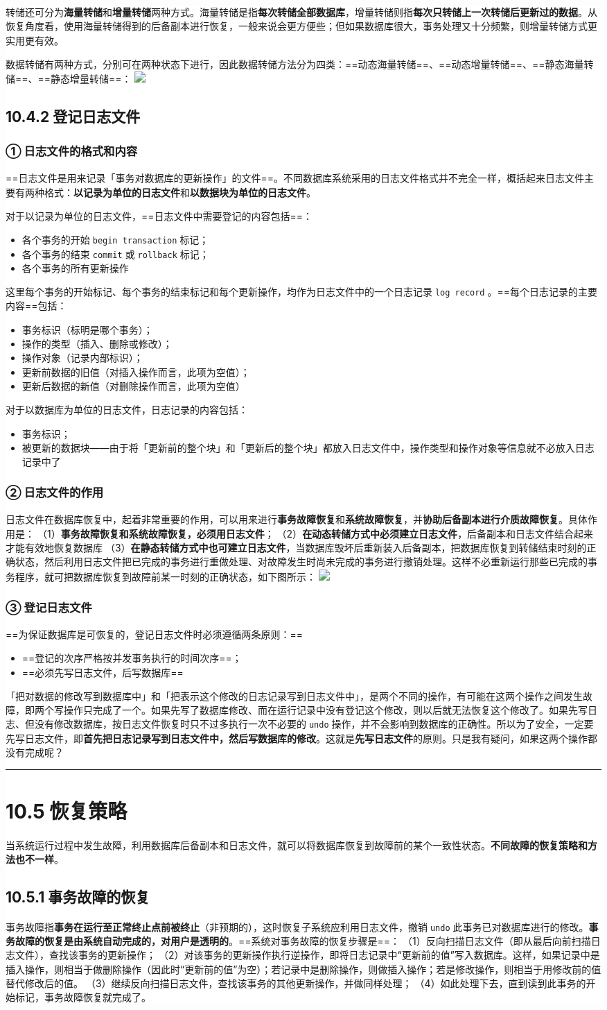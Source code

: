 转储还可分为**海量转储**和**增量转储**两种方式。海量转储是指**每次转储全部数据库**，增量转储则指**每次只转储上一次转储后更新过的数据**。从恢复角度看，使用海量转储得到的后备副本进行恢复，一般来说会更方便些；但如果数据库很大，事务处理又十分频繁，则增量转储方式更实用更有效。

数据转储有两种方式，分别可在两种状态下进行，因此数据转储方法分为四类：==动态海量转储==、==动态增量转储==、==静态海量转储==、==静态增量转储==：
<img src="https://img-blog.csdnimg.cn/6c74204687534d498afbf47583ee1665.png#pic_center" width="40%">

## 10.4.2 登记日志文件
### ① 日志文件的格式和内容
==日志文件是用来记录「事务对数据库的更新操作」的文件==。不同数据库系统采用的日志文件格式并不完全一样，概括起来日志文件主要有两种格式：**以记录为单位的日志文件**和**以数据块为单位的日志文件**。

对于以记录为单位的日志文件，==日志文件中需要登记的内容包括==：
- 各个事务的开始 `begin transaction` 标记；
- 各个事务的结束 `commit` 或 `rollback` 标记；
- 各个事务的所有更新操作

这里每个事务的开始标记、每个事务的结束标记和每个更新操作，均作为日志文件中的一个日志记录 `log record` 。==每个日志记录的主要内容==包括：
- 事务标识（标明是哪个事务）；
- 操作的类型（插入、删除或修改）；
- 操作对象（记录内部标识）；
- 更新前数据的旧值（对插入操作而言，此项为空值）；
- 更新后数据的新值（对删除操作而言，此项为空值）

对于以数据库为单位的日志文件，日志记录的内容包括：
- 事务标识；
- 被更新的数据块——由于将「更新前的整个块」和「更新后的整个块」都放入日志文件中，操作类型和操作对象等信息就不必放入日志记录中了

### ② 日志文件的作用
日志文件在数据库恢复中，起着非常重要的作用，可以用来进行**事务故障恢复**和**系统故障恢复**，并**协助后备副本进行介质故障恢复**。具体作用是：
（1）**事务故障恢复和系统故障恢复，必须用日志文件**；
（2）**在动态转储方式中必须建立日志文件**，后备副本和日志文件结合起来才能有效地恢复数据库
（3）**在静态转储方式中也可建立日志文件**，当数据库毁坏后重新装入后备副本，把数据库恢复到转储结束时刻的正确状态，然后利用日志文件把已完成的事务进行重做处理、对故障发生时尚未完成的事务进行撤销处理。这样不必重新运行那些已完成的事务程序，就可把数据库恢复到故障前某一时刻的正确状态，如下图所示：
<img src="https://img-blog.csdnimg.cn/ddda645502eb4976a4ddd48478644d19.png#pic_center" width="50%">
### ③ 登记日志文件
==为保证数据库是可恢复的，登记日志文件时必须遵循两条原则：==
- ==登记的次序严格按并发事务执行的时间次序==；
- ==必须先写日志文件，后写数据库==

「把对数据的修改写到数据库中」和「把表示这个修改的日志记录写到日志文件中」，是两个不同的操作，有可能在这两个操作之间发生故障，即两个写操作只完成了一个。如果先写了数据库修改、而在运行记录中没有登记这个修改，则以后就无法恢复这个修改了。如果先写日志、但没有修改数据库，按日志文件恢复时只不过多执行一次不必要的 `undo` 操作，并不会影响到数据库的正确性。所以为了安全，一定要先写日志文件，即**首先把日志记录写到日志文件中，然后写数据库的修改**。这就是**先写日志文件**的原则。只是我有疑问，如果这两个操作都没有完成呢？

---
# 10.5 恢复策略
当系统运行过程中发生故障，利用数据库后备副本和日志文件，就可以将数据库恢复到故障前的某个一致性状态。**不同故障的恢复策略和方法也不一样**。
## 10.5.1 事务故障的恢复
事务故障指**事务在运行至正常终止点前被终止**（非预期的），这时恢复子系统应利用日志文件，撤销 `undo` 此事务已对数据库进行的修改。**事务故障的恢复是由系统自动完成的，对用户是透明的**。==系统对事务故障的恢复步骤是==：
（1）反向扫描日志文件（即从最后向前扫描日志文件），查找该事务的更新操作；
（2）对该事务的更新操作执行逆操作，即将日志记录中“更新前的值”写入数据库。这样，如果记录中是插入操作，则相当于做删除操作（因此时“更新前的值”为空）；若记录中是删除操作，则做插入操作；若是修改操作，则相当于用修改前的值替代修改后的值。
（3）继续反向扫描日志文件，查找该事务的其他更新操作，并做同样处理；
（4）如此处理下去，直到读到此事务的开始标记，事务故障恢复就完成了。
